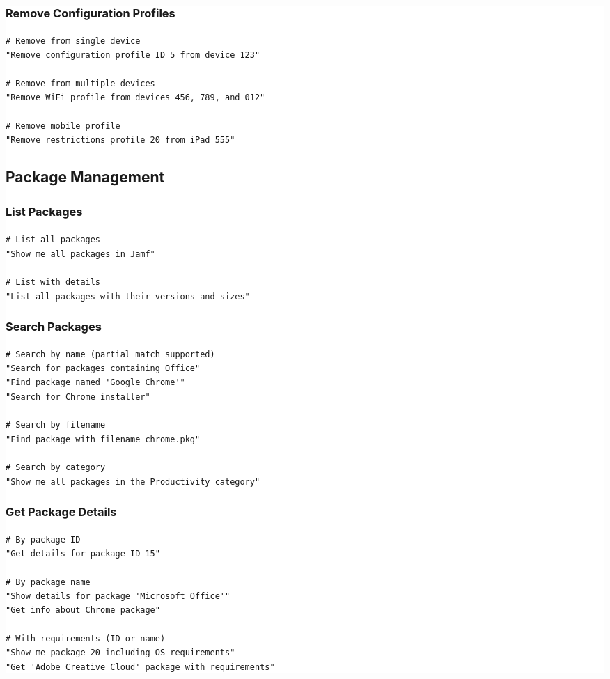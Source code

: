 ### Remove Configuration Profiles
```
# Remove from single device
"Remove configuration profile ID 5 from device 123"

# Remove from multiple devices
"Remove WiFi profile from devices 456, 789, and 012"

# Remove mobile profile
"Remove restrictions profile 20 from iPad 555"
```

## Package Management

### List Packages
```
# List all packages
"Show me all packages in Jamf"

# List with details
"List all packages with their versions and sizes"
```

### Search Packages
```
# Search by name (partial match supported)
"Search for packages containing Office"
"Find package named 'Google Chrome'"
"Search for Chrome installer"

# Search by filename
"Find package with filename chrome.pkg"

# Search by category
"Show me all packages in the Productivity category"
```

### Get Package Details
```
# By package ID
"Get details for package ID 15"

# By package name
"Show details for package 'Microsoft Office'"
"Get info about Chrome package"

# With requirements (ID or name)
"Show me package 20 including OS requirements"
"Get 'Adobe Creative Cloud' package with requirements"
```
